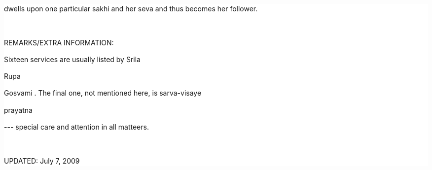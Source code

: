 dwells upon one particular 
sakhi
 and her 
seva
 and thus becomes her 
follower.


 


REMARKS/EXTRA INFORMATION:


Sixteen
services are usually listed by 
Srila
 
Rupa
 
Gosvami
. The final one, not
mentioned here, is 
sarva-visaye
 
prayatna

--- special care and attention in all matteers.


 


UPDATED:
 July 7, 2009